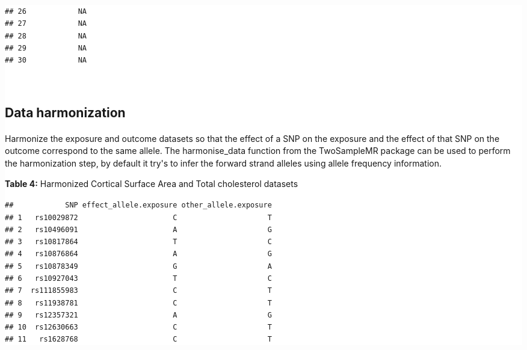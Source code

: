     ## 26            NA
    ## 27            NA
    ## 28            NA
    ## 29            NA
    ## 30            NA

<br>

Data harmonization
------------------

Harmonize the exposure and outcome datasets so that the effect of a SNP
on the exposure and the effect of that SNP on the outcome correspond to
the same allele. The harmonise\_data function from the TwoSampleMR
package can be used to perform the harmonization step, by default it
try's to infer the forward strand alleles using allele frequency
information. <br>

**Table 4:** Harmonized Cortical Surface Area and Total cholesterol
datasets

    ##            SNP effect_allele.exposure other_allele.exposure
    ## 1   rs10029872                      C                     T
    ## 2   rs10496091                      A                     G
    ## 3   rs10817864                      T                     C
    ## 4   rs10876864                      A                     G
    ## 5   rs10878349                      G                     A
    ## 6   rs10927043                      T                     C
    ## 7  rs111855983                      C                     T
    ## 8   rs11938781                      C                     T
    ## 9   rs12357321                      A                     G
    ## 10  rs12630663                      C                     T
    ## 11   rs1628768                      C                     T